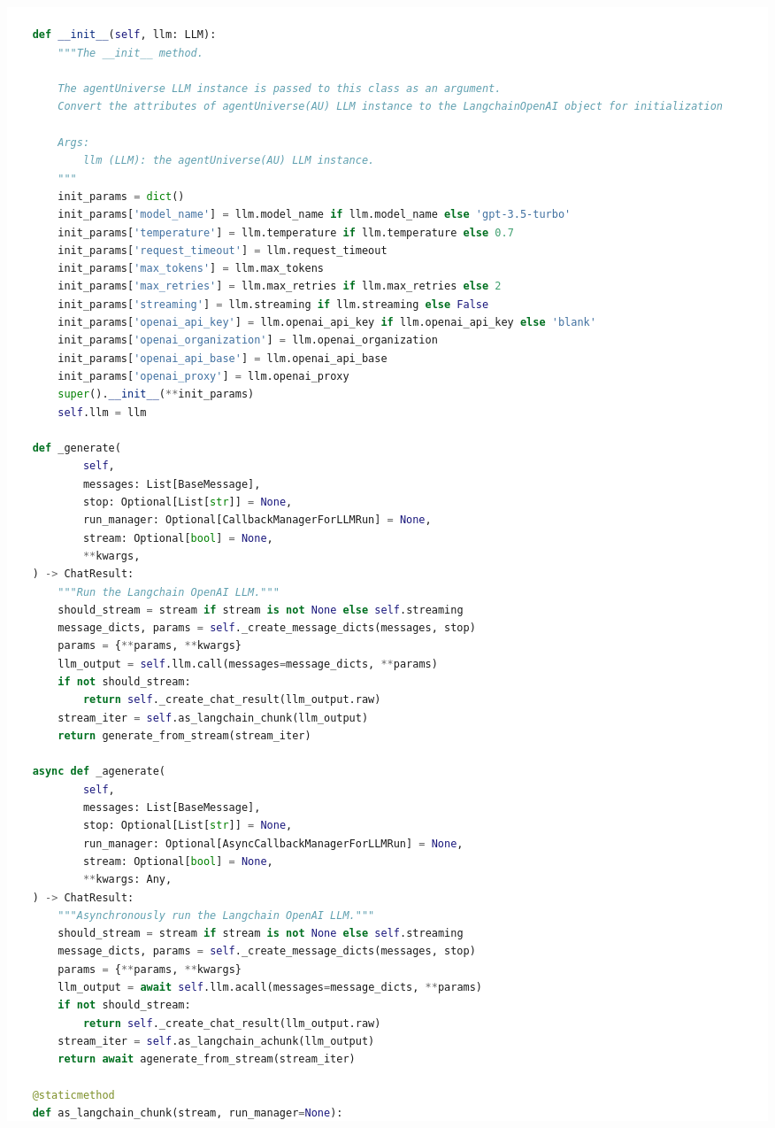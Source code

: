 ```python

    def __init__(self, llm: LLM):
        """The __init__ method.

        The agentUniverse LLM instance is passed to this class as an argument.
        Convert the attributes of agentUniverse(AU) LLM instance to the LangchainOpenAI object for initialization

        Args:
            llm (LLM): the agentUniverse(AU) LLM instance.
        """
        init_params = dict()
        init_params['model_name'] = llm.model_name if llm.model_name else 'gpt-3.5-turbo'
        init_params['temperature'] = llm.temperature if llm.temperature else 0.7
        init_params['request_timeout'] = llm.request_timeout
        init_params['max_tokens'] = llm.max_tokens
        init_params['max_retries'] = llm.max_retries if llm.max_retries else 2
        init_params['streaming'] = llm.streaming if llm.streaming else False
        init_params['openai_api_key'] = llm.openai_api_key if llm.openai_api_key else 'blank'
        init_params['openai_organization'] = llm.openai_organization
        init_params['openai_api_base'] = llm.openai_api_base
        init_params['openai_proxy'] = llm.openai_proxy
        super().__init__(**init_params)
        self.llm = llm

    def _generate(
            self,
            messages: List[BaseMessage],
            stop: Optional[List[str]] = None,
            run_manager: Optional[CallbackManagerForLLMRun] = None,
            stream: Optional[bool] = None,
            **kwargs,
    ) -> ChatResult:
        """Run the Langchain OpenAI LLM."""
        should_stream = stream if stream is not None else self.streaming
        message_dicts, params = self._create_message_dicts(messages, stop)
        params = {**params, **kwargs}
        llm_output = self.llm.call(messages=message_dicts, **params)
        if not should_stream:
            return self._create_chat_result(llm_output.raw)
        stream_iter = self.as_langchain_chunk(llm_output)
        return generate_from_stream(stream_iter)

    async def _agenerate(
            self,
            messages: List[BaseMessage],
            stop: Optional[List[str]] = None,
            run_manager: Optional[AsyncCallbackManagerForLLMRun] = None,
            stream: Optional[bool] = None,
            **kwargs: Any,
    ) -> ChatResult:
        """Asynchronously run the Langchain OpenAI LLM."""
        should_stream = stream if stream is not None else self.streaming
        message_dicts, params = self._create_message_dicts(messages, stop)
        params = {**params, **kwargs}
        llm_output = await self.llm.acall(messages=message_dicts, **params)
        if not should_stream:
            return self._create_chat_result(llm_output.raw)
        stream_iter = self.as_langchain_achunk(llm_output)
        return await agenerate_from_stream(stream_iter)

    @staticmethod
    def as_langchain_chunk(stream, run_manager=None):
```